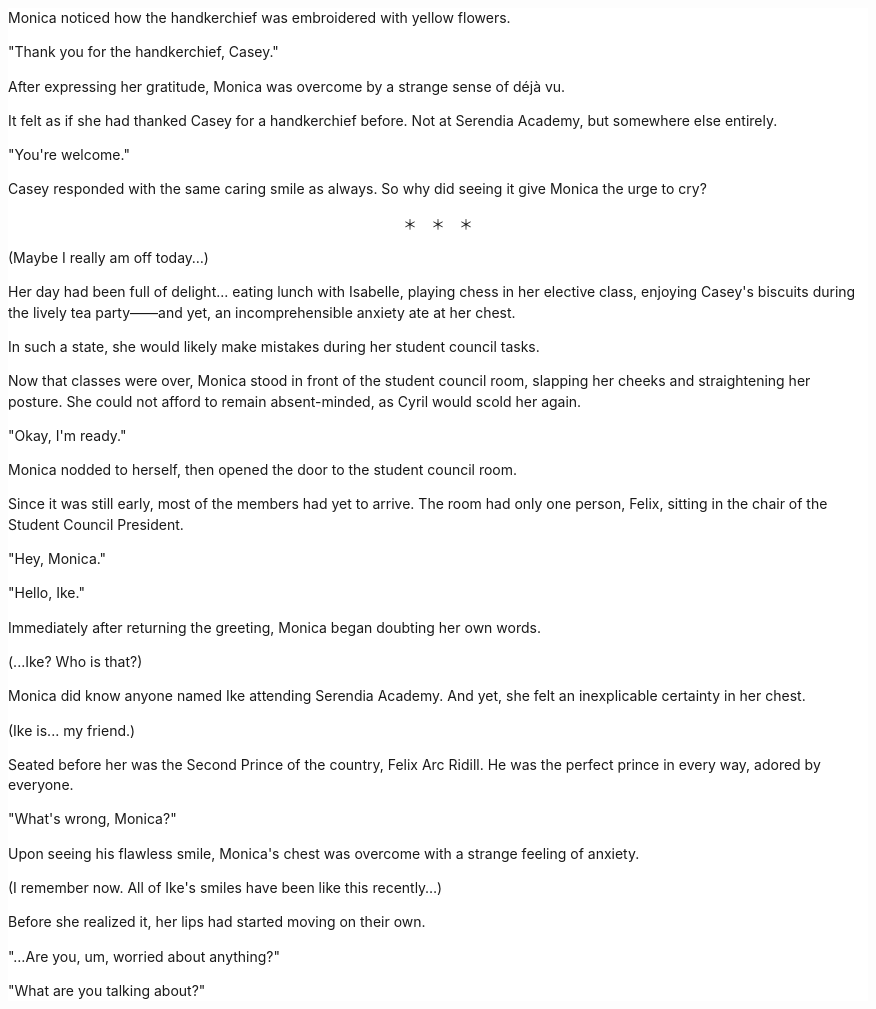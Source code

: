 Monica noticed how the handkerchief was embroidered with yellow flowers.

"Thank you for the handkerchief, Casey."

After expressing her gratitude, Monica was overcome by a strange sense of déjà vu.

It felt as if she had thanked Casey for a handkerchief before. Not at Serendia Academy, but somewhere else entirely.

"You're welcome."

Casey responded with the same caring smile as always. So why did seeing it give Monica the urge to cry?

<p style="text-align: center;">＊　＊　＊</p>

(Maybe I really am off today…)

Her day had been full of delight... eating lunch with Isabelle, playing chess in her elective class, enjoying Casey's biscuits during the lively tea party——and yet, an incomprehensible anxiety ate at her chest.

In such a state, she would likely make mistakes during her student council tasks.

Now that classes were over, Monica stood in front of the student council room, slapping her cheeks and straightening her posture. She could not afford to remain absent-minded, as Cyril would scold her again.

"Okay, I'm ready."

Monica nodded to herself, then opened the door to the student council room.

Since it was still early, most of the members had yet to arrive. The room had only one person, Felix, sitting in the chair of the Student Council President.

"Hey, Monica."

"Hello, Ike."

Immediately after returning the greeting, Monica began doubting her own words.

(...Ike? Who is that?)

Monica did know anyone named Ike attending Serendia Academy. And yet, she felt an inexplicable certainty in her chest.

(Ike is... my friend.)

Seated before her was the Second Prince of the country, Felix Arc Ridill. He was the perfect prince in every way, adored by everyone.

"What's wrong, Monica?"

Upon seeing his flawless smile, Monica's chest was overcome with a strange feeling of anxiety.

(I remember now. All of Ike's smiles have been like this recently…)

Before she realized it, her lips had started moving on their own.

"…Are you, um, worried about anything?"

"What are you talking about?"
